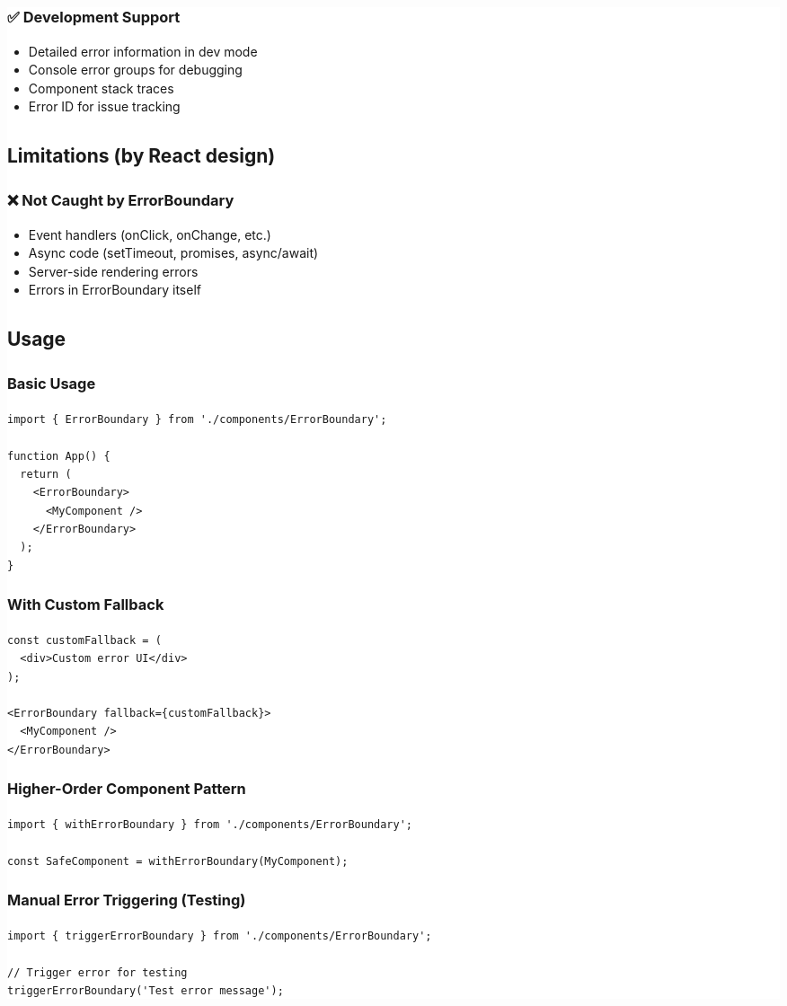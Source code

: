 ### ✅ Development Support
- Detailed error information in dev mode
- Console error groups for debugging
- Component stack traces
- Error ID for issue tracking

## Limitations (by React design)

### ❌ Not Caught by ErrorBoundary
- Event handlers (onClick, onChange, etc.)
- Async code (setTimeout, promises, async/await)
- Server-side rendering errors
- Errors in ErrorBoundary itself

## Usage

### Basic Usage
```tsx
import { ErrorBoundary } from './components/ErrorBoundary';

function App() {
  return (
    <ErrorBoundary>
      <MyComponent />
    </ErrorBoundary>
  );
}
```

### With Custom Fallback
```tsx
const customFallback = (
  <div>Custom error UI</div>
);

<ErrorBoundary fallback={customFallback}>
  <MyComponent />
</ErrorBoundary>
```

### Higher-Order Component Pattern
```tsx
import { withErrorBoundary } from './components/ErrorBoundary';

const SafeComponent = withErrorBoundary(MyComponent);
```

### Manual Error Triggering (Testing)
```tsx
import { triggerErrorBoundary } from './components/ErrorBoundary';

// Trigger error for testing
triggerErrorBoundary('Test error message');
```
